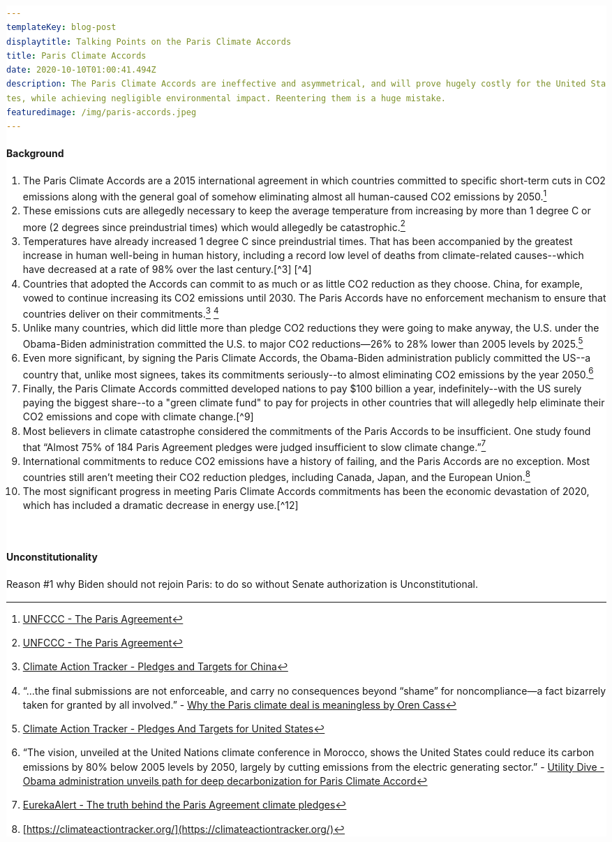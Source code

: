 ```yaml
---
templateKey: blog-post
displaytitle: Talking Points on the Paris Climate Accords
title: Paris Climate Accords
date: 2020-10-10T01:00:41.494Z
description: The Paris Climate Accords are ineffective and asymmetrical, and will prove hugely costly for the United States, while achieving negligible environmental impact. Reentering them is a huge mistake.
featuredimage: /img/paris-accords.jpeg
---
```


#### Background

1. The Paris Climate Accords are a 2015 international agreement in which countries committed to specific short-term cuts in CO2 emissions along with the general goal of somehow eliminating almost all human-caused CO2 emissions by 2050.[^1]
2. These emissions cuts are allegedly necessary to keep the average temperature from increasing by more than 1 degree C or more (2 degrees since preindustrial times) which would allegedly be catastrophic.[^2]
3. Temperatures have already increased 1 degree C since preindustrial times. That has been accompanied by the greatest increase in human well-being in human history, including a record low level of deaths from climate-related causes--which have decreased at a rate of 98% over the last century.[^3] [^4]
4. Countries that adopted the Accords can commit to as much or as little CO2 reduction as they choose. China, for example, vowed to continue increasing its CO2 emissions until 2030. The Paris Accords have no enforcement mechanism to ensure that countries deliver on their commitments.[^5] [^6]
5. Unlike many countries, which did little more than pledge CO2 reductions they were going to make anyway, the U.S. under the Obama-Biden administration committed the U.S. to major CO2 reductions—26% to 28% lower than 2005 levels by 2025.[^7]
6. Even more significant, by signing the Paris Climate Accords, the Obama-Biden administration publicly committed the US--a country that, unlike most signees, takes its commitments seriously--to almost eliminating CO2 emissions by the year 2050.[^8]
7. Finally, the Paris Climate Accords committed developed nations to pay $100 billion a year, indefinitely--with the US surely paying the biggest share--to a "green climate fund" to pay for projects in other countries that will allegedly help eliminate their CO2 emissions and cope with climate change.[^9]
8. Most believers in climate catastrophe considered the commitments of the Paris Accords to be insufficient. One study found that “Almost 75% of 184 Paris Agreement pledges were judged insufficient to slow climate change.”[^10]
9. International commitments to reduce CO2 emissions have a history of failing, and the Paris Accords are no exception. Most countries still aren’t meeting their CO2 reduction pledges, including Canada, Japan, and the European Union.[^11]
10. The most significant progress in meeting Paris Climate Accords commitments has been the economic devastation of 2020, which has included a dramatic decrease in energy use.[^12]

<br />

#### Unconstitutionality

Reason #1 why Biden should not rejoin Paris: to do so without Senate authorization is Unconstitutional.


[^1]: [UNFCCC - The Paris Agreement](https://unfccc.int/process-and-meetings/the-paris-agreement/the-paris-agreement)
[^2]: [UNFCCC - The Paris Agreement](https://unfccc.int/process-and-meetings/the-paris-agreement/the-paris-agreement)
[^5]: [Climate Action Tracker - Pledges and Targets for China](https://climateactiontracker.org/countries/china/pledges-and-targets/)
[^6]: “...the final submissions are not enforceable, and carry no consequences beyond “shame” for noncompliance—a fact bizarrely taken for granted by all involved.” - [Why the Paris climate deal is meaningless by Oren Cass](https://www.politico.com/agenda/story/2015/11/why-the-paris-climate-deal-is-meaningless-000326/)
[^7]: [Climate Action Tracker - Pledges And Targets for United States](https://climateactiontracker.org/countries/usa/pledges-and-targets/)
[^8]: “The vision, unveiled at the United Nations climate conference in Morocco, shows the United States could reduce its carbon emissions by 80% below 2005 levels by 2050, largely by cutting emissions from the electric generating sector.” - [Utility Dive - Obama administration unveils path for deep decarbonization for Paris Climate Accord](https://www.utilitydive.com/news/obama-administration-unveils-path-for-deep-decarbonization-for-paris-climat/430665/)
[^10]: [EurekaAlert - The truth behind the Paris Agreement climate pledges](https://www.eurekalert.org/pub_releases/2019-11/tca-ttb110119.php)
[^11]: [https://climateactiontracker.org/](https://climateactiontracker.org/)
[^13]: [Heritage Foundation - The Paris Agreement Is a Treaty and Should Be Submitted to the Senate](https://www.heritage.org/environment/report/the-paris-agreement-treaty-and-should-be-submitted-the-senate)
[^17]: Paul Ehrlich, The Machinery of Nature (New York: Simon & Schuster, 1986), 274.
[^25]: [Talking Points on Wind Production Tax Credit](https://energytalkingpoints.com/wind-production-tax-credit/)
[^26]: “...the United States intends to achieve an economy-wide target of reducing its greenhouse gas emissions by 26-28 per cent below its 2005 level in 2025 and to make best efforts to reduce its emissions by 28%.…This target is consistent with a straight line emission reduction pathway from 2020 to deep, economy-wide emission reductions of 80% or more by 2050.”[UNFCCC - First Nationally Determined Contributions Submission by the US](https://www4.unfccc.int/sites/ndcstaging/PublishedDocuments/United%20States%20of%20America%20First/U.S.A.%20First%20NDC%20Submission.pdf)
[^27]: “The losses become larger in the long run as the “mid-term” deep decarbonization target constrains the economy significantly. The U.S. economy could lose about 6% of its GDP on average between 2034 and 2040 amounting to a loss of greater than $2 trillion annually and a cumulative loss of $14 trillion.”[NERA - Impacts of Greenhouse Gas Regulations On the Industrial Sector](https://accf.org/wp-content/uploads/2017/03/170316-NERA-ACCF-Full-Report.pdf)